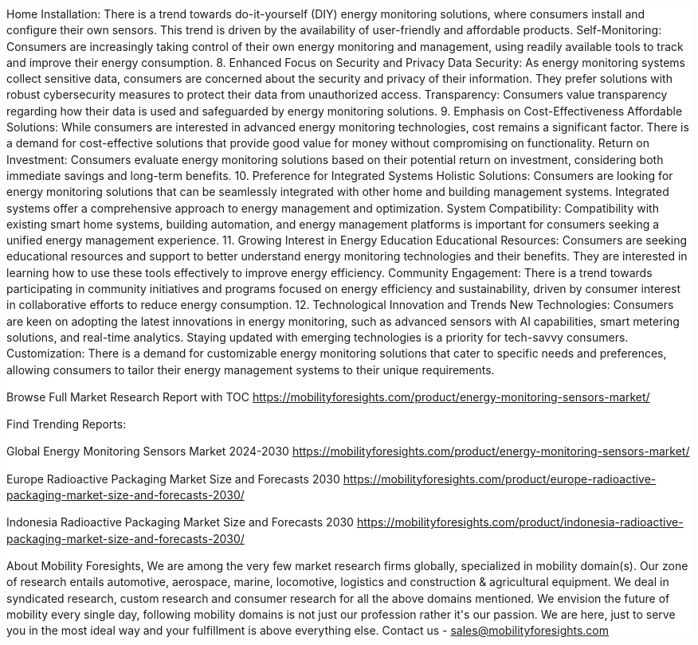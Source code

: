 Home Installation: There is a trend towards do-it-yourself (DIY) energy monitoring solutions, where consumers install and configure their own sensors. This trend is driven by the availability of user-friendly and affordable products.
Self-Monitoring: Consumers are increasingly taking control of their own energy monitoring and management, using readily available tools to track and improve their energy consumption.
8. Enhanced Focus on Security and Privacy
Data Security: As energy monitoring systems collect sensitive data, consumers are concerned about the security and privacy of their information. They prefer solutions with robust cybersecurity measures to protect their data from unauthorized access.
Transparency: Consumers value transparency regarding how their data is used and safeguarded by energy monitoring solutions.
9. Emphasis on Cost-Effectiveness
Affordable Solutions: While consumers are interested in advanced energy monitoring technologies, cost remains a significant factor. There is a demand for cost-effective solutions that provide good value for money without compromising on functionality.
Return on Investment: Consumers evaluate energy monitoring solutions based on their potential return on investment, considering both immediate savings and long-term benefits.
10. Preference for Integrated Systems
Holistic Solutions: Consumers are looking for energy monitoring solutions that can be seamlessly integrated with other home and building management systems. Integrated systems offer a comprehensive approach to energy management and optimization.
System Compatibility: Compatibility with existing smart home systems, building automation, and energy management platforms is important for consumers seeking a unified energy management experience.
11. Growing Interest in Energy Education
Educational Resources: Consumers are seeking educational resources and support to better understand energy monitoring technologies and their benefits. They are interested in learning how to use these tools effectively to improve energy efficiency.
Community Engagement: There is a trend towards participating in community initiatives and programs focused on energy efficiency and sustainability, driven by consumer interest in collaborative efforts to reduce energy consumption.
12. Technological Innovation and Trends
New Technologies: Consumers are keen on adopting the latest innovations in energy monitoring, such as advanced sensors with AI capabilities, smart metering solutions, and real-time analytics. Staying updated with emerging technologies is a priority for tech-savvy consumers.
Customization: There is a demand for customizable energy monitoring solutions that cater to specific needs and preferences, allowing consumers to tailor their energy management systems to their unique requirements.

Browse Full Market Research Report with TOC https://mobilityforesights.com/product/energy-monitoring-sensors-market/ 

Find Trending Reports:

Global Energy Monitoring Sensors Market 2024-2030 https://mobilityforesights.com/product/energy-monitoring-sensors-market/ 

Europe Radioactive Packaging Market Size and Forecasts 2030 https://mobilityforesights.com/product/europe-radioactive-packaging-market-size-and-forecasts-2030/ 

Indonesia Radioactive Packaging Market Size and Forecasts 2030 https://mobilityforesights.com/product/indonesia-radioactive-packaging-market-size-and-forecasts-2030/ 


About Mobility Foresights,
We are among the very few market research firms globally, specialized in mobility domain(s). Our zone of research entails automotive, aerospace, marine, locomotive, logistics and construction & agricultural equipment. We deal in syndicated research, custom research and consumer research for all the above domains mentioned.
We envision the future of mobility every single day, following mobility domains is not just our profession rather it's our passion. We are here, just to serve you in the most ideal way and your fulfillment is above everything else. Contact us -  sales@mobilityforesights.com 










